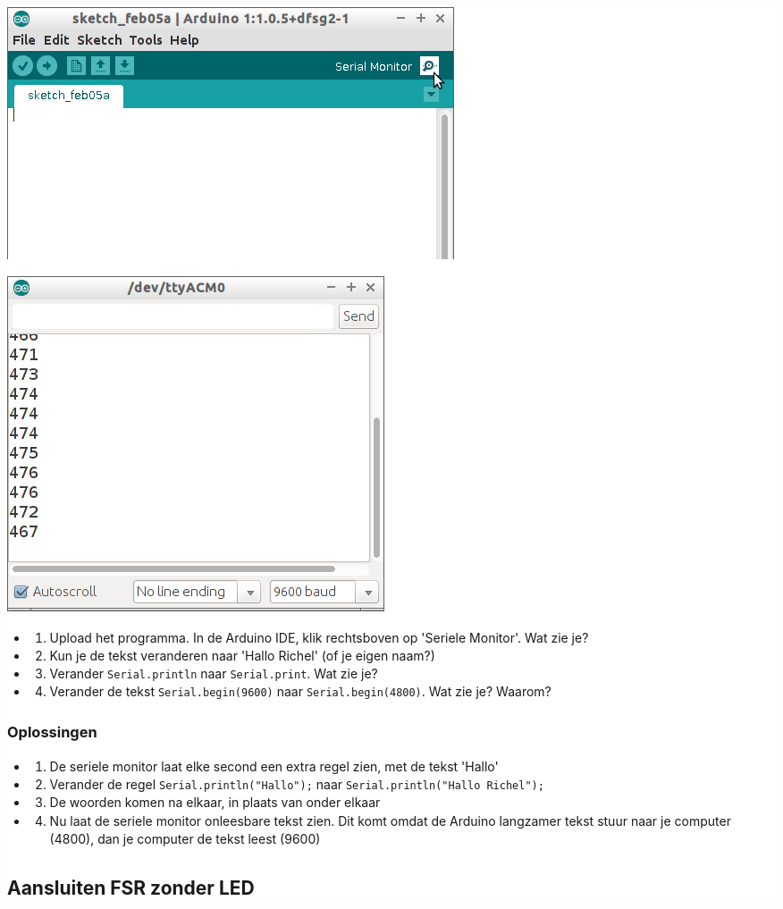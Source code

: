 ![De seriele monitor zit hier](4_FSR_SerialMonitor.png)

![De seriele monitor met getallen](4_FSR_SerialMonitorMetGetallen.png)

 * 1. Upload het programma. In de Arduino IDE, klik rechtsboven op 'Seriele Monitor'. Wat zie je?
 * 2. Kun je de tekst veranderen naar 'Hallo Richel' (of je eigen naam?)
 * 3. Verander `Serial.println` naar `Serial.print`. Wat zie je?
 * 4. Verander de tekst `Serial.begin(9600)` naar `Serial.begin(4800)`. Wat zie je? Waarom?

### Oplossingen

 * 1. De seriele monitor laat elke second een extra regel zien, met de tekst 'Hallo'
 * 2. Verander de regel `Serial.println("Hallo");` naar `Serial.println("Hallo Richel");`
 * 3. De woorden komen na elkaar, in plaats van onder elkaar
 * 4. Nu laat de seriele monitor onleesbare tekst zien. Dit komt omdat de Arduino langzamer tekst
      stuur naar je computer (4800), dan je computer de tekst leest (9600)

## Aansluiten FSR zonder LED
